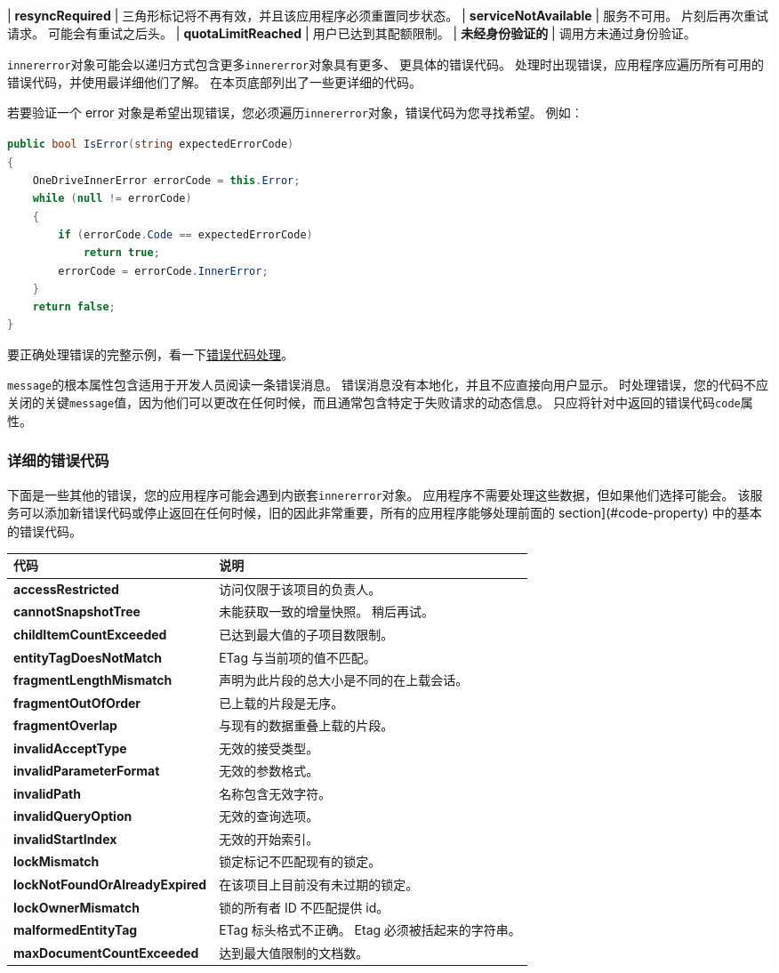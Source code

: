 | **resyncRequired**        | 三角形标记将不再有效，并且该应用程序必须重置同步状态。
| **serviceNotAvailable**   | 服务不可用。 片刻后再次重试请求。 可能会有重试之后头。 
| **quotaLimitReached**     | 用户已达到其配额限制。
| **未经身份验证的**       | 调用方未通过身份验证。

`innererror`对象可能会以递归方式包含更多`innererror`对象具有更多、 更具体的错误代码。 处理时出现错误，应用程序应遍历所有可用的错误代码，并使用最详细他们了解。 在本页底部列出了一些更详细的代码。

若要验证一个 error 对象是希望出现错误，您必须遍历`innererror`对象，错误代码为您寻找希望。 例如︰

```csharp
public bool IsError(string expectedErrorCode)
{
    OneDriveInnerError errorCode = this.Error;
    while (null != errorCode)
    {
        if (errorCode.Code == expectedErrorCode)
            return true;
        errorCode = errorCode.InnerError;
    }
    return false;
}
```

要正确处理错误的完整示例，看一下[错误代码处理](https://gist.github.com/rgregg/a1866be15e685983b441)。

`message`的根本属性包含适用于开发人员阅读一条错误消息。 错误消息没有本地化，并且不应直接向用户显示。 时处理错误，您的代码不应关闭的关键`message`值，因为他们可以更改在任何时候，而且通常包含特定于失败请求的动态信息。 只应将针对中返回的错误代码`code`属性。

### <a name="detailed-error-codes"></a>详细的错误代码
下面是一些其他的错误，您的应用程序可能会遇到内嵌套`innererror`对象。 应用程序不需要处理这些数据，但如果他们选择可能会。 该服务可以添加新错误代码或停止返回在任何时候，旧的因此非常重要，所有的应用程序能够处理前面的 section](#code-property) 中的基本的错误代码。

| 代码                               | 说明
|:-----------------------------------|:----------------------------------------------------------
| **accessRestricted**               | 访问仅限于该项目的负责人。
| **cannotSnapshotTree**             | 未能获取一致的增量快照。 稍后再试。
| **childItemCountExceeded**         | 已达到最大值的子项目数限制。
| **entityTagDoesNotMatch**          | ETag 与当前项的值不匹配。
| **fragmentLengthMismatch**         | 声明为此片段的总大小是不同的在上载会话。
| **fragmentOutOfOrder**             | 已上载的片段是无序。
| **fragmentOverlap**                | 与现有的数据重叠上载的片段。
| **invalidAcceptType**              | 无效的接受类型。
| **invalidParameterFormat**         | 无效的参数格式。
| **invalidPath**                    | 名称包含无效字符。
| **invalidQueryOption**             | 无效的查询选项。
| **invalidStartIndex**              | 无效的开始索引。
| **lockMismatch**                   | 锁定标记不匹配现有的锁定。
| **lockNotFoundOrAlreadyExpired**   | 在该项目上目前没有未过期的锁定。
| **lockOwnerMismatch**              | 锁的所有者 ID 不匹配提供 id。
| **malformedEntityTag**             | ETag 标头格式不正确。 Etag 必须被括起来的字符串。
| **maxDocumentCountExceeded**       | 达到最大值限制的文档数。
